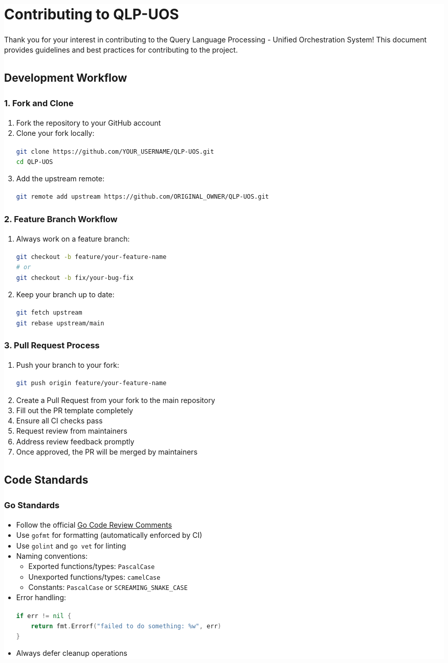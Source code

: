 # Contributing to QLP-UOS

Thank you for your interest in contributing to the Query Language Processing - Unified Orchestration System! This document provides guidelines and best practices for contributing to the project.

## Development Workflow

### 1. Fork and Clone
1. Fork the repository to your GitHub account
2. Clone your fork locally:
   ```bash
   git clone https://github.com/YOUR_USERNAME/QLP-UOS.git
   cd QLP-UOS
   ```
3. Add the upstream remote:
   ```bash
   git remote add upstream https://github.com/ORIGINAL_OWNER/QLP-UOS.git
   ```

### 2. Feature Branch Workflow
1. Always work on a feature branch:
   ```bash
   git checkout -b feature/your-feature-name
   # or
   git checkout -b fix/your-bug-fix
   ```
2. Keep your branch up to date:
   ```bash
   git fetch upstream
   git rebase upstream/main
   ```

### 3. Pull Request Process
1. Push your branch to your fork:
   ```bash
   git push origin feature/your-feature-name
   ```
2. Create a Pull Request from your fork to the main repository
3. Fill out the PR template completely
4. Ensure all CI checks pass
5. Request review from maintainers
6. Address review feedback promptly
7. Once approved, the PR will be merged by maintainers

## Code Standards

### Go Standards
- Follow the official [Go Code Review Comments](https://github.com/golang/go/wiki/CodeReviewComments)
- Use `gofmt` for formatting (automatically enforced by CI)
- Use `golint` and `go vet` for linting
- Naming conventions:
  - Exported functions/types: `PascalCase`
  - Unexported functions/types: `camelCase`
  - Constants: `PascalCase` or `SCREAMING_SNAKE_CASE`
- Error handling:
  ```go
  if err != nil {
      return fmt.Errorf("failed to do something: %w", err)
  }
  ```
- Always defer cleanup operations